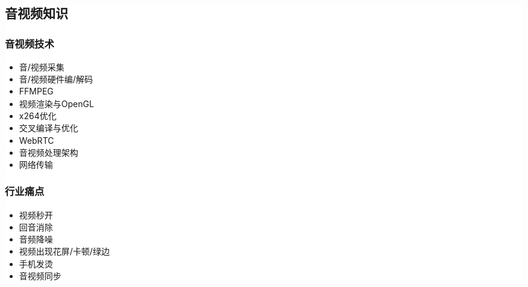 ## 音视频知识

### 音视频技术

* 音/视频采集
* 音/视频硬件编/解码
* FFMPEG
* 视频渲染与OpenGL
* x264优化
* 交叉编译与优化
* WebRTC
* 音视频处理架构
* 网络传输

### 行业痛点

* 视频秒开
* 回音消除
* 音频降噪
* 视频出现花屏/卡顿/绿边
* 手机发烫
* 音视频同步

